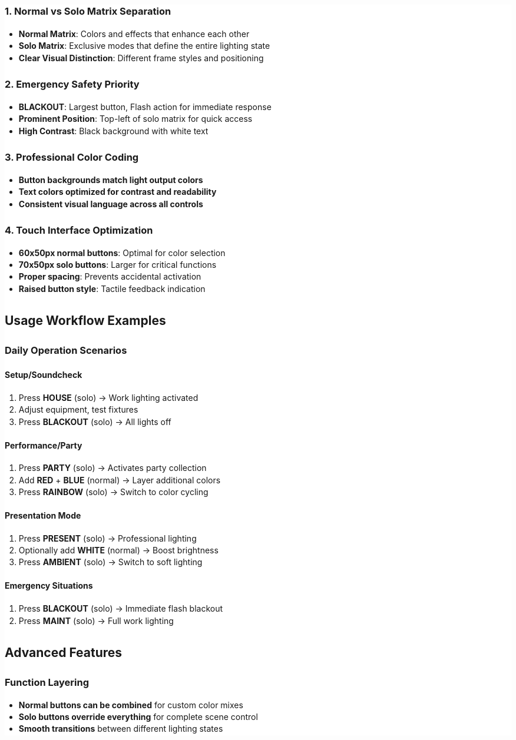 ### **1. Normal vs Solo Matrix Separation**
- **Normal Matrix**: Colors and effects that enhance each other
- **Solo Matrix**: Exclusive modes that define the entire lighting state
- **Clear Visual Distinction**: Different frame styles and positioning

### **2. Emergency Safety Priority**
- **BLACKOUT**: Largest button, Flash action for immediate response
- **Prominent Position**: Top-left of solo matrix for quick access
- **High Contrast**: Black background with white text

### **3. Professional Color Coding**
- **Button backgrounds match light output colors**
- **Text colors optimized for contrast and readability**
- **Consistent visual language across all controls**

### **4. Touch Interface Optimization**
- **60x50px normal buttons**: Optimal for color selection
- **70x50px solo buttons**: Larger for critical functions
- **Proper spacing**: Prevents accidental activation
- **Raised button style**: Tactile feedback indication

## **Usage Workflow Examples**

### **Daily Operation Scenarios**

#### **Setup/Soundcheck**
1. Press **HOUSE** (solo) → Work lighting activated
2. Adjust equipment, test fixtures
3. Press **BLACKOUT** (solo) → All lights off

#### **Performance/Party**
1. Press **PARTY** (solo) → Activates party collection
2. Add **RED** + **BLUE** (normal) → Layer additional colors
3. Press **RAINBOW** (solo) → Switch to color cycling

#### **Presentation Mode**
1. Press **PRESENT** (solo) → Professional lighting
2. Optionally add **WHITE** (normal) → Boost brightness
3. Press **AMBIENT** (solo) → Switch to soft lighting

#### **Emergency Situations**
1. Press **BLACKOUT** (solo) → Immediate flash blackout
2. Press **MAINT** (solo) → Full work lighting

## **Advanced Features**

### **Function Layering**
- **Normal buttons can be combined** for custom color mixes
- **Solo buttons override everything** for complete scene control
- **Smooth transitions** between different lighting states
